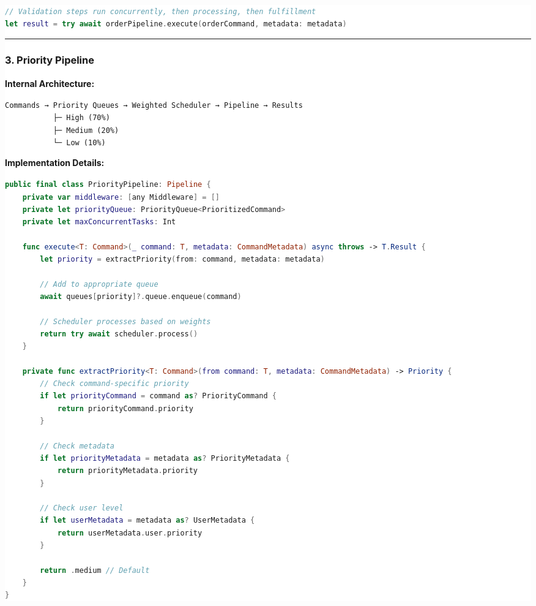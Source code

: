 ```swift
// Validation steps run concurrently, then processing, then fulfillment
let result = try await orderPipeline.execute(orderCommand, metadata: metadata)
```

---

### 3. Priority Pipeline

**Internal Architecture:**
```
Commands → Priority Queues → Weighted Scheduler → Pipeline → Results
           ├─ High (70%)
           ├─ Medium (20%)
           └─ Low (10%)
```

**Implementation Details:**
```swift
public final class PriorityPipeline: Pipeline {
    private var middleware: [any Middleware] = []
    private let priorityQueue: PriorityQueue<PrioritizedCommand>
    private let maxConcurrentTasks: Int
    
    func execute<T: Command>(_ command: T, metadata: CommandMetadata) async throws -> T.Result {
        let priority = extractPriority(from: command, metadata: metadata)
        
        // Add to appropriate queue
        await queues[priority]?.queue.enqueue(command)
        
        // Scheduler processes based on weights
        return try await scheduler.process()
    }
    
    private func extractPriority<T: Command>(from command: T, metadata: CommandMetadata) -> Priority {
        // Check command-specific priority
        if let priorityCommand = command as? PriorityCommand {
            return priorityCommand.priority
        }
        
        // Check metadata
        if let priorityMetadata = metadata as? PriorityMetadata {
            return priorityMetadata.priority
        }
        
        // Check user level
        if let userMetadata = metadata as? UserMetadata {
            return userMetadata.user.priority
        }
        
        return .medium // Default
    }
}
```
